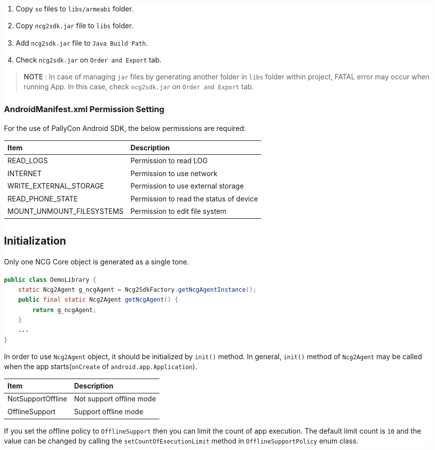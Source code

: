 1. Copy `so` files to `libs/armeabi` folder.

2. Copy `ncg2sdk.jar` file to `libs` folder.

3. Add `ncg2sdk.jar` file to `Java Build Path`.

4. Check `ncg2sdk.jar` on `Order and Export` tab.

> **NOTE** :
> In case of managing `jar` files by generating another folder in `libs` folder within project, FATAL error may occur when running App.
> In this case, check `ncg2sdk.jar` on `Order and Export` tab.

### AndroidManifest.xml Permission Setting

For the use of PallyCon Android SDK, the below permissions are required:

|Item     | Description |
|:------- | :----- |
|READ_LOGS | Permission to read LOG |
|INTERNET     | Permission to use network |
|WRITE_EXTERNAL_STORAGE| Permission to use external storage |
|READ_PHONE_STATE | Permission to read the status of device |
|MOUNT_UNMOUNT_FILESYSTEMS | Permission to edit file system |

## Initialization

Only one NCG Core object is generated as a single tone.

```java
public class DemoLibrary {
    static Ncg2Agent g_ncgAgent = Ncg2SdkFactory.getNcgAgentInstance();
    public final static Ncg2Agent getNcgAgent() {
        return g_ncgAgent;
    }
    ...
}
```

In order to use `Ncg2Agent` object, it should be initialized by `init()` method. In general, `init()` method of `Ncg2Agent` may be called when the app starts(`onCreate` of `android.app.Application`).

|Item  | Description |
|:---- | :----- |
|NotSupportOffline | Not support offline mode |
|OfflineSupport | Support offline mode |

If you set the offline policy to `OfflineSupport` then you can limit the count of app execution.
The default limit count is `10` and the value can be changed by calling the `setCountOfExecutionLimit` method in `OfflineSupportPolicy` enum class.
